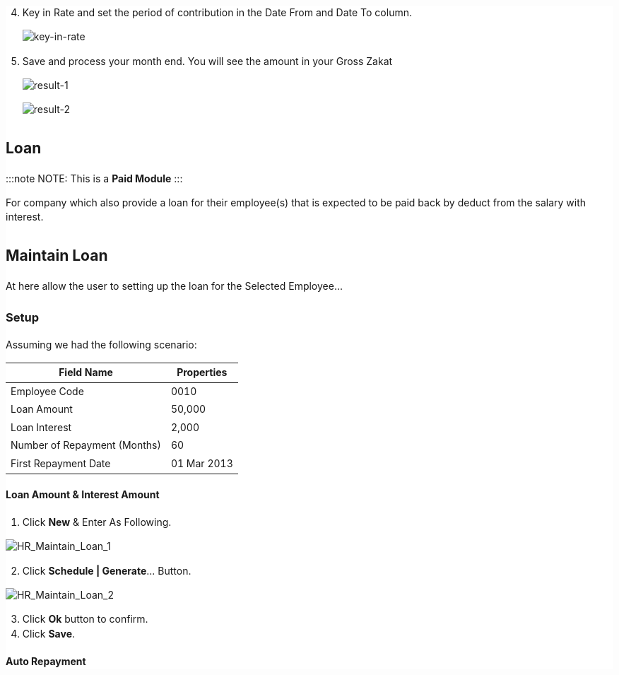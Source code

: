 4. Key in Rate and set the period of contribution in the Date From and Date To column.

   ![key-in-rate](../../../static/img/usage/human-resource/recurring-zakat/key-in-rate.png)

5. Save and process your month end. You will see the amount in your Gross Zakat

   ![result-1](../../../static/img/usage/human-resource/recurring-zakat/result-1.png)

   ![result-2](../../../static/img/usage/human-resource/recurring-zakat/result-2.png)



## Loan

:::note NOTE:
This is a **Paid Module**
:::

For company which also provide a loan for their employee(s) that is expected to be paid back by deduct from the salary with interest.

## Maintain Loan

At here allow the user to setting up the loan for the Selected Employee...

### Setup

Assuming we had the following scenario:

| Field Name                  | Properties        |
|-----------------------------|-------------------|
| Employee Code               | 0010              |
| Loan Amount                 | 50,000            |
| Loan Interest               | 2,000             |
| Number of Repayment (Months)| 60                |
| First Repayment Date        | 01 Mar 2013       |

#### Loan Amount & Interest Amount

1. Click **New** & Enter As Following.

![HR_Maintain_Loan_1](../../../static/img/usage/human-resource/Human_Resources/LimYuHangHRLoan1.jpg)

2. Click **Schedule | Generate**... Button.

![HR_Maintain_Loan_2](../../../static/img/usage/human-resource/Human_Resources/LimYuHangHRLoan2.jpg)

3. Click **Ok** button to confirm.
4. Click **Save**.

#### Auto Repayment
